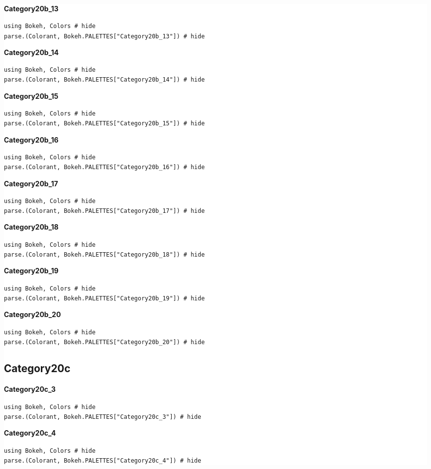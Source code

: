 **Category20b_13**
```@example
using Bokeh, Colors # hide
parse.(Colorant, Bokeh.PALETTES["Category20b_13"]) # hide
```

**Category20b_14**
```@example
using Bokeh, Colors # hide
parse.(Colorant, Bokeh.PALETTES["Category20b_14"]) # hide
```

**Category20b_15**
```@example
using Bokeh, Colors # hide
parse.(Colorant, Bokeh.PALETTES["Category20b_15"]) # hide
```

**Category20b_16**
```@example
using Bokeh, Colors # hide
parse.(Colorant, Bokeh.PALETTES["Category20b_16"]) # hide
```

**Category20b_17**
```@example
using Bokeh, Colors # hide
parse.(Colorant, Bokeh.PALETTES["Category20b_17"]) # hide
```

**Category20b_18**
```@example
using Bokeh, Colors # hide
parse.(Colorant, Bokeh.PALETTES["Category20b_18"]) # hide
```

**Category20b_19**
```@example
using Bokeh, Colors # hide
parse.(Colorant, Bokeh.PALETTES["Category20b_19"]) # hide
```

**Category20b_20**
```@example
using Bokeh, Colors # hide
parse.(Colorant, Bokeh.PALETTES["Category20b_20"]) # hide
```

## Category20c
**Category20c_3**
```@example
using Bokeh, Colors # hide
parse.(Colorant, Bokeh.PALETTES["Category20c_3"]) # hide
```

**Category20c_4**
```@example
using Bokeh, Colors # hide
parse.(Colorant, Bokeh.PALETTES["Category20c_4"]) # hide
```
